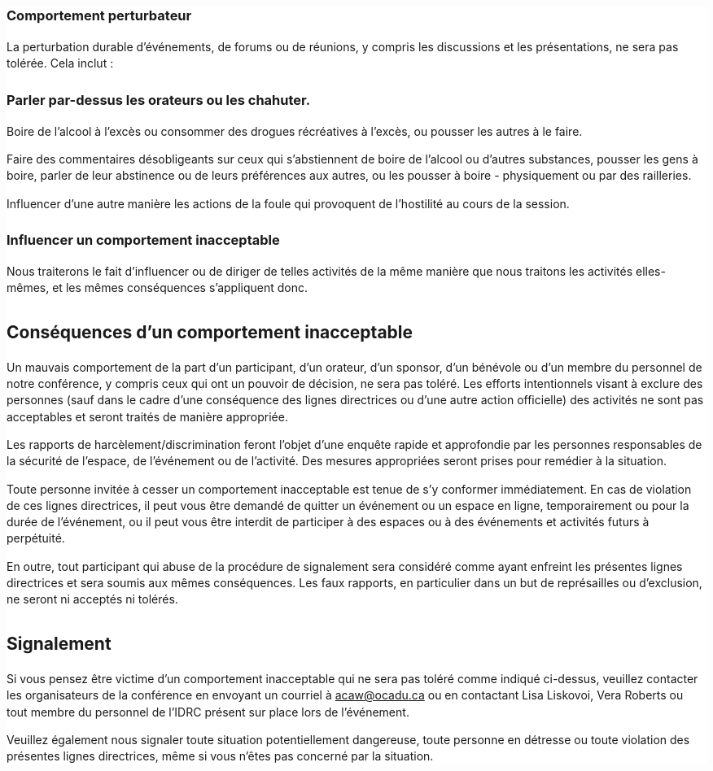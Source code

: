 ### Comportement perturbateur

La perturbation durable d’événements, de forums ou de réunions, y compris les discussions et les présentations, ne sera pas tolérée. Cela inclut :

### Parler par-dessus les orateurs ou les chahuter.

Boire de l’alcool à l’excès ou consommer des drogues récréatives à l’excès, ou pousser les autres à le faire.

Faire des commentaires désobligeants sur ceux qui s’abstiennent de boire de l’alcool ou d’autres substances, pousser les gens à boire, parler de leur abstinence ou de leurs préférences aux autres, ou les pousser à boire - physiquement ou par des railleries.

Influencer d’une autre manière les actions de la foule qui provoquent de l’hostilité au cours de la session.

### Influencer un comportement inacceptable

Nous traiterons le fait d’influencer ou de diriger de telles activités de la même manière que nous traitons les activités elles-mêmes, et les mêmes conséquences s’appliquent donc.

## Conséquences d’un comportement inacceptable

Un mauvais comportement de la part d’un participant, d’un orateur, d’un sponsor, d’un bénévole ou d’un membre du personnel de notre conférence, y compris ceux qui ont un pouvoir de décision, ne sera pas toléré. Les efforts intentionnels visant à exclure des personnes (sauf dans le cadre d’une conséquence des lignes directrices ou d’une autre action officielle) des activités ne sont pas acceptables et seront traités de manière appropriée.

Les rapports de harcèlement/discrimination feront l’objet d’une enquête rapide et approfondie par les personnes responsables de la sécurité de l’espace, de l’événement ou de l’activité. Des mesures appropriées seront prises pour remédier à la situation.

Toute personne invitée à cesser un comportement inacceptable est tenue de s’y conformer immédiatement. En cas de violation de ces lignes directrices, il peut vous être demandé de quitter un événement ou un espace en ligne, temporairement ou pour la durée de l’événement, ou il peut vous être interdit de participer à des espaces ou à des événements et activités futurs à perpétuité.

En outre, tout participant qui abuse de la procédure de signalement sera considéré comme ayant enfreint les présentes lignes directrices et sera soumis aux mêmes conséquences. Les faux rapports, en particulier dans un but de représailles ou d’exclusion, ne seront ni acceptés ni tolérés.

## Signalement

Si vous pensez être victime d’un comportement inacceptable qui ne sera pas toléré comme indiqué ci-dessus, veuillez contacter les organisateurs de la conférence en envoyant un courriel à acaw@ocadu.ca ou en contactant Lisa Liskovoi, Vera Roberts ou tout membre du personnel de l’IDRC présent sur place lors de l’événement.

Veuillez également nous signaler toute situation potentiellement dangereuse, toute personne en détresse ou toute violation des présentes lignes directrices, même si vous n’êtes pas concerné par la situation.
